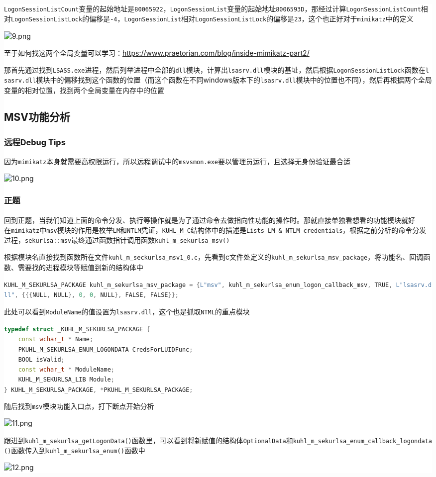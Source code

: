 `LogonSessionListCount`变量的起始地址是`80065922`，`LogonSessionList`变量的起始地址`8006593D`，那经过计算`LogonSessionListCount`相对`LogonSessionListLock`的偏移是`-4`，`LogonSessionList`相对`LogonSessionListLock`的偏移是`23`，这个也正好对于`mimikatz`中的定义

![9.png](https://shs3.b.qianxin.com/attack_forum/2022/09/attach-68e14e88a55c4f9689858133c5b90f0f6ae38c44.png)

至于如何找这两个全局变量可以学习：[](https://www.praetorian.com/blog/inside-mimikatz-part2/)<https://www.praetorian.com/blog/inside-mimikatz-part2/>

那首先通过找到`LSASS.exe`进程，然后列举进程中全部的`dll`模块，计算出`lsasrv.dll`模块的基址，然后根据`LogonSessionListLock`函数在`lsasrv.dll`模块中的偏移找到这个函数的位置（而这个函数在不同windows版本下的`lsasrv.dll`模块中的位置也不同），然后再根据两个全局变量的相对位置，找到两个全局变量在内存中的位置

MSV功能分析
-------

### 远程Debug Tips

因为`mimikatz`本身就需要高权限运行，所以远程调试中的`msvsmon.exe`要以管理员运行，且选择无身份验证最合适

![10.png](https://shs3.b.qianxin.com/attack_forum/2022/09/attach-7f7dbacbaf2886b40d0c8e64761b4d6fc7cef015.png)

### 正题

回到正题，当我们知道上面的命令分发、执行等操作就是为了通过命令去做指向性功能的操作时。那就直接单独看想看的功能模块就好  
在`mimikatz`中`msv`模块的作用是枚举`LM`和`NTLM`凭证，`KUHL_M_C`结构体中的描述是`Lists LM & NTLM credentials`，根据之前分析的命令分发过程，`sekurlsa::msv`最终通过函数指针调用函数`kuhl_m_sekurlsa_msv()`

根据模块名直接找到函数所在文件`kuhl_m_seckurlsa_msv1_0.c`，先看到c文件处定义的`kuhl_m_sekurlsa_msv_package`，将功能名、回调函数、需要找的进程模块等赋值到新的结构体中

```cpp
KUHL_M_SEKURLSA_PACKAGE kuhl_m_sekurlsa_msv_package = {L"msv", kuhl_m_sekurlsa_enum_logon_callback_msv, TRUE, L"lsasrv.dll", {{{NULL, NULL}, 0, 0, NULL}, FALSE, FALSE}};
```

此处可以看到`ModuleName`的值设置为`lsasrv.dll`，这个也是抓取`NTML`的重点模块

```cpp
typedef struct _KUHL_M_SEKURLSA_PACKAGE {
    const wchar_t * Name;
    PKUHL_M_SEKURLSA_ENUM_LOGONDATA CredsForLUIDFunc;
    BOOL isValid;
    const wchar_t * ModuleName;
    KUHL_M_SEKURLSA_LIB Module;
} KUHL_M_SEKURLSA_PACKAGE, *PKUHL_M_SEKURLSA_PACKAGE;
```

随后找到`msv`模块功能入口点，打下断点开始分析

![11.png](https://shs3.b.qianxin.com/attack_forum/2022/09/attach-b6bf069d956fbf4542beeed73d73561da61ae897.png)

跟进到`kuhl_m_sekurlsa_getLogonData()`函数里，可以看到将新赋值的结构体`OptionalData`和`kuhl_m_sekurlsa_enum_callback_logondata()`函数传入到`kuhl_m_sekurlsa_enum()`函数中

![12.png](https://shs3.b.qianxin.com/attack_forum/2022/09/attach-ef186d1a1dd686fb8c4886c5254ee8ccefcdfa73.png)
